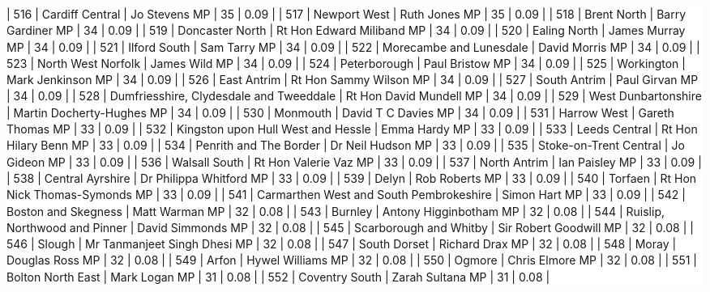 | 516 | Cardiff Central | Jo Stevens MP | 35 | 0.09 |
| 517 | Newport West | Ruth Jones MP | 35 | 0.09 |
| 518 | Brent North | Barry Gardiner MP | 34 | 0.09 |
| 519 | Doncaster North | Rt Hon Edward Miliband MP | 34 | 0.09 |
| 520 | Ealing North | James Murray MP | 34 | 0.09 |
| 521 | Ilford South | Sam Tarry MP | 34 | 0.09 |
| 522 | Morecambe and Lunesdale | David Morris MP | 34 | 0.09 |
| 523 | North West Norfolk | James Wild MP | 34 | 0.09 |
| 524 | Peterborough | Paul Bristow MP | 34 | 0.09 |
| 525 | Workington | Mark Jenkinson MP | 34 | 0.09 |
| 526 | East Antrim | Rt Hon Sammy Wilson MP | 34 | 0.09 |
| 527 | South Antrim | Paul Girvan MP | 34 | 0.09 |
| 528 | Dumfriesshire, Clydesdale and Tweeddale | Rt Hon David Mundell MP | 34 | 0.09 |
| 529 | West Dunbartonshire | Martin Docherty-Hughes MP | 34 | 0.09 |
| 530 | Monmouth | David T C Davies MP | 34 | 0.09 |
| 531 | Harrow West | Gareth Thomas MP | 33 | 0.09 |
| 532 | Kingston upon Hull West and Hessle | Emma Hardy MP | 33 | 0.09 |
| 533 | Leeds Central | Rt Hon Hilary Benn MP | 33 | 0.09 |
| 534 | Penrith and The Border | Dr Neil Hudson MP | 33 | 0.09 |
| 535 | Stoke-on-Trent Central | Jo Gideon MP | 33 | 0.09 |
| 536 | Walsall South | Rt Hon Valerie Vaz MP | 33 | 0.09 |
| 537 | North Antrim | Ian Paisley MP | 33 | 0.09 |
| 538 | Central Ayrshire | Dr Philippa Whitford MP | 33 | 0.09 |
| 539 | Delyn | Rob Roberts MP | 33 | 0.09 |
| 540 | Torfaen | Rt Hon Nick Thomas-Symonds MP | 33 | 0.09 |
| 541 | Carmarthen West and South Pembrokeshire | Simon Hart MP | 33 | 0.09 |
| 542 | Boston and Skegness | Matt Warman MP | 32 | 0.08 |
| 543 | Burnley | Antony Higginbotham MP | 32 | 0.08 |
| 544 | Ruislip, Northwood and Pinner | David Simmonds MP | 32 | 0.08 |
| 545 | Scarborough and Whitby | Sir Robert Goodwill MP | 32 | 0.08 |
| 546 | Slough | Mr Tanmanjeet Singh Dhesi MP | 32 | 0.08 |
| 547 | South Dorset | Richard Drax MP | 32 | 0.08 |
| 548 | Moray | Douglas Ross MP | 32 | 0.08 |
| 549 | Arfon | Hywel Williams MP | 32 | 0.08 |
| 550 | Ogmore | Chris Elmore MP | 32 | 0.08 |
| 551 | Bolton North East | Mark Logan MP | 31 | 0.08 |
| 552 | Coventry South | Zarah Sultana MP | 31 | 0.08 |